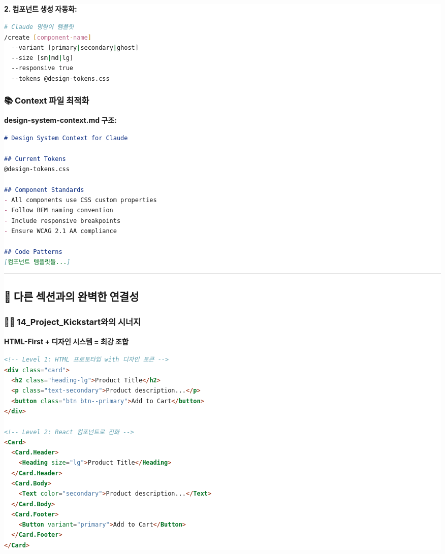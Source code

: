 **2. 컴포넌트 생성 자동화:**
```bash
# Claude 명령어 템플릿
/create [component-name] 
  --variant [primary|secondary|ghost]
  --size [sm|md|lg] 
  --responsive true
  --tokens @design-tokens.css
```

### 📚 Context 파일 최적화

**design-system-context.md 구조:**
```markdown
# Design System Context for Claude

## Current Tokens
@design-tokens.css

## Component Standards
- All components use CSS custom properties
- Follow BEM naming convention
- Include responsive breakpoints
- Ensure WCAG 2.1 AA compliance

## Code Patterns
[컴포넌트 템플릿들...]
```

---

## 🔗 다른 섹션과의 완벽한 연결성

### 🏃‍♂️ 14_Project_Kickstart와의 시너지

**HTML-First + 디자인 시스템 = 최강 조합**

```html
<!-- Level 1: HTML 프로토타입 with 디자인 토큰 -->
<div class="card">
  <h2 class="heading-lg">Product Title</h2>
  <p class="text-secondary">Product description...</p>
  <button class="btn btn--primary">Add to Cart</button>
</div>

<!-- Level 2: React 컴포넌트로 진화 -->
<Card>
  <Card.Header>
    <Heading size="lg">Product Title</Heading>
  </Card.Header>
  <Card.Body>
    <Text color="secondary">Product description...</Text>
  </Card.Body>
  <Card.Footer>
    <Button variant="primary">Add to Cart</Button>
  </Card.Footer>
</Card>
```
